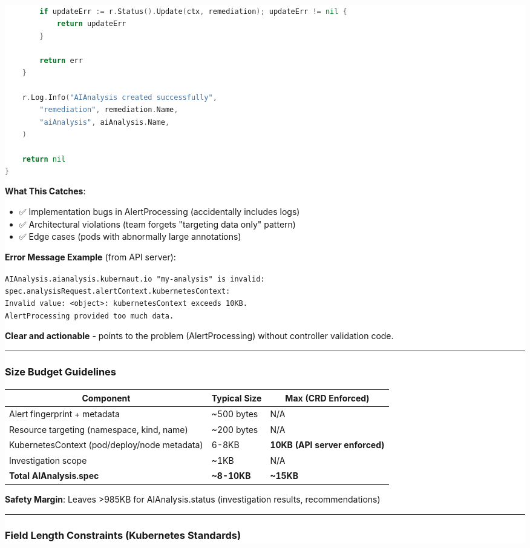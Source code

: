 ```go
        if updateErr := r.Status().Update(ctx, remediation); updateErr != nil {
            return updateErr
        }

        return err
    }

    r.Log.Info("AIAnalysis created successfully",
        "remediation", remediation.Name,
        "aiAnalysis", aiAnalysis.Name,
    )

    return nil
}
```

**What This Catches**:
- ✅ Implementation bugs in AlertProcessing (accidentally includes logs)
- ✅ Architectural violations (team forgets "targeting data only" pattern)
- ✅ Edge cases (pods with abnormally large annotations)

**Error Message Example** (from API server):
```
AIAnalysis.aianalysis.kubernaut.io "my-analysis" is invalid:
spec.analysisRequest.alertContext.kubernetesContext:
Invalid value: <object>: kubernetesContext exceeds 10KB.
AlertProcessing provided too much data.
```

**Clear and actionable** - points to the problem (AlertProcessing) without controller validation code.

---

### Size Budget Guidelines

| Component | Typical Size | Max (CRD Enforced) |
|-----------|-------------|--------------------|
| Alert fingerprint + metadata | ~500 bytes | N/A |
| Resource targeting (namespace, kind, name) | ~200 bytes | N/A |
| KubernetesContext (pod/deploy/node metadata) | 6-8KB | **10KB (API server enforced)** |
| Investigation scope | ~1KB | N/A |
| **Total AIAnalysis.spec** | **~8-10KB** | **~15KB** |

**Safety Margin**: Leaves >985KB for AIAnalysis.status (investigation results, recommendations)

---

### Field Length Constraints (Kubernetes Standards)
